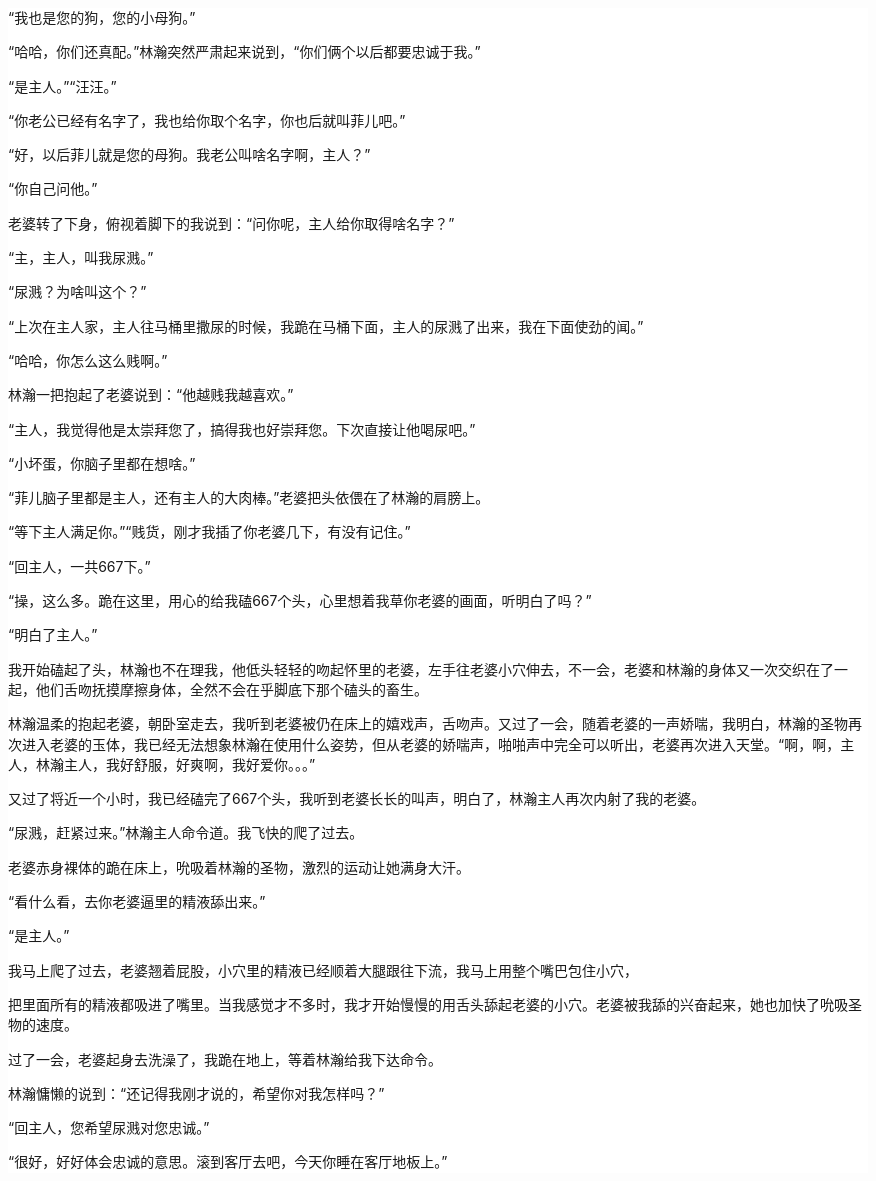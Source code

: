 “我也是您的狗，您的小母狗。”

“哈哈，你们还真配。”林瀚突然严肃起来说到，“你们俩个以后都要忠诚于我。”

“是主人。”“汪汪。”

“你老公已经有名字了，我也给你取个名字，你也后就叫菲儿吧。”

“好，以后菲儿就是您的母狗。我老公叫啥名字啊，主人？”

“你自己问他。”

老婆转了下身，俯视着脚下的我说到：“问你呢，主人给你取得啥名字？”

“主，主人，叫我尿溅。”

“尿溅？为啥叫这个？”

“上次在主人家，主人往马桶里撒尿的时候，我跪在马桶下面，主人的尿溅了出来，我在下面使劲的闻。”

“哈哈，你怎么这么贱啊。”

林瀚一把抱起了老婆说到：“他越贱我越喜欢。”

“主人，我觉得他是太崇拜您了，搞得我也好崇拜您。下次直接让他喝尿吧。”

“小坏蛋，你脑子里都在想啥。”

“菲儿脑子里都是主人，还有主人的大肉棒。”老婆把头依偎在了林瀚的肩膀上。

“等下主人满足你。”“贱货，刚才我插了你老婆几下，有没有记住。”

“回主人，一共667下。”

“操，这么多。跪在这里，用心的给我磕667个头，心里想着我草你老婆的画面，听明白了吗？”

“明白了主人。”

我开始磕起了头，林瀚也不在理我，他低头轻轻的吻起怀里的老婆，左手往老婆小穴伸去，不一会，老婆和林瀚的身体又一次交织在了一起，他们舌吻抚摸摩擦身体，全然不会在乎脚底下那个磕头的畜生。

林瀚温柔的抱起老婆，朝卧室走去，我听到老婆被仍在床上的嬉戏声，舌吻声。又过了一会，随着老婆的一声娇喘，我明白，林瀚的圣物再次进入老婆的玉体，我已经无法想象林瀚在使用什么姿势，但从老婆的娇喘声，啪啪声中完全可以听出，老婆再次进入天堂。“啊，啊，主人，林瀚主人，我好舒服，好爽啊，我好爱你。。。”

又过了将近一个小时，我已经磕完了667个头，我听到老婆长长的叫声，明白了，林瀚主人再次内射了我的老婆。

“尿溅，赶紧过来。”林瀚主人命令道。我飞快的爬了过去。

老婆赤身裸体的跪在床上，吮吸着林瀚的圣物，激烈的运动让她满身大汗。

“看什么看，去你老婆逼里的精液舔出来。”

“是主人。”

我马上爬了过去，老婆翘着屁股，小穴里的精液已经顺着大腿跟往下流，我马上用整个嘴巴包住小穴，

把里面所有的精液都吸进了嘴里。当我感觉才不多时，我才开始慢慢的用舌头舔起老婆的小穴。老婆被我舔的兴奋起来，她也加快了吮吸圣物的速度。

过了一会，老婆起身去洗澡了，我跪在地上，等着林瀚给我下达命令。

林瀚慵懒的说到：“还记得我刚才说的，希望你对我怎样吗？”

“回主人，您希望尿溅对您忠诚。”

“很好，好好体会忠诚的意思。滚到客厅去吧，今天你睡在客厅地板上。”
